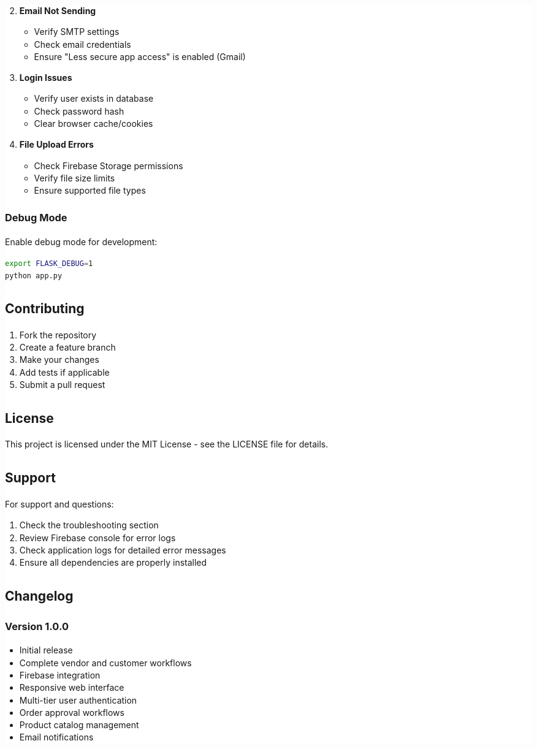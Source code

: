 2. **Email Not Sending**
   - Verify SMTP settings
   - Check email credentials
   - Ensure "Less secure app access" is enabled (Gmail)

3. **Login Issues**
   - Verify user exists in database
   - Check password hash
   - Clear browser cache/cookies

4. **File Upload Errors**
   - Check Firebase Storage permissions
   - Verify file size limits
   - Ensure supported file types

### Debug Mode

Enable debug mode for development:
```bash
export FLASK_DEBUG=1
python app.py
```

## Contributing

1. Fork the repository
2. Create a feature branch
3. Make your changes
4. Add tests if applicable
5. Submit a pull request

## License

This project is licensed under the MIT License - see the LICENSE file for details.

## Support

For support and questions:
1. Check the troubleshooting section
2. Review Firebase console for error logs
3. Check application logs for detailed error messages
4. Ensure all dependencies are properly installed

## Changelog

### Version 1.0.0
- Initial release
- Complete vendor and customer workflows
- Firebase integration
- Responsive web interface
- Multi-tier user authentication
- Order approval workflows
- Product catalog management
- Email notifications